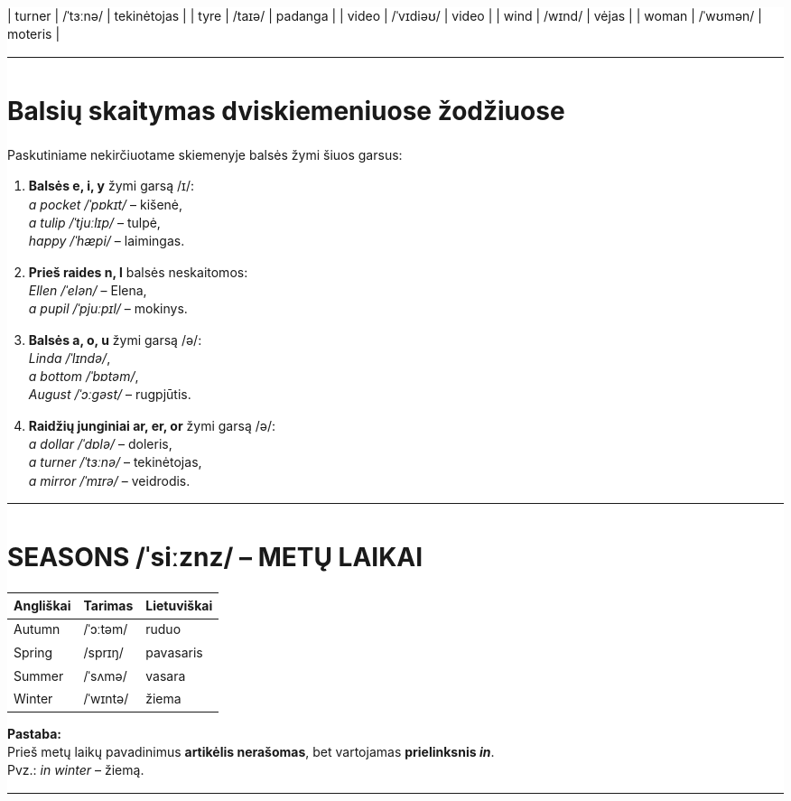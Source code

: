 | turner | /ˈtɜːnə/ | tekinėtojas |
| tyre | /taɪə/ | padanga |
| video | /ˈvɪdiəʊ/ | video |
| wind | /wɪnd/ | vėjas |
| woman | /ˈwʊmən/ | moteris |

---

# Balsių skaitymas dviskiemeniuose žodžiuose

Paskutiniame nekirčiuotame skiemenyje balsės žymi šiuos garsus:

1. **Balsės e, i, y** žymi garsą /ɪ/:  
   *a pocket /ˈpɒkɪt/* – kišenė,  
   *a tulip /ˈtjuːlɪp/* – tulpė,  
   *happy /ˈhæpi/* – laimingas.

2. **Prieš raides n, l** balsės neskaitomos:  
   *Ellen /ˈelən/* – Elena,  
   *a pupil /ˈpjuːpɪl/* – mokinys.

3. **Balsės a, o, u** žymi garsą /ə/:  
   *Linda /ˈlɪndə/*,  
   *a bottom /ˈbɒtəm/*,  
   *August /ˈɔːɡəst/* – rugpjūtis.

4. **Raidžių junginiai ar, er, or** žymi garsą /ə/:  
   *a dollar /ˈdɒlə/* – doleris,  
   *a turner /ˈtɜːnə/* – tekinėtojas,  
   *a mirror /ˈmɪrə/* – veidrodis.

---

# SEASONS /ˈsiːznz/ – METŲ LAIKAI

| Angliškai | Tarimas | Lietuviškai |
|------------|----------|--------------|
| Autumn | /ˈɔːtəm/ | ruduo |
| Spring | /sprɪŋ/ | pavasaris |
| Summer | /ˈsʌmə/ | vasara |
| Winter | /ˈwɪntə/ | žiema |

**Pastaba:**  
Prieš metų laikų pavadinimus **artikėlis nerašomas**, bet vartojamas **prielinksnis *in***.  
Pvz.: *in winter* – žiemą.

---
